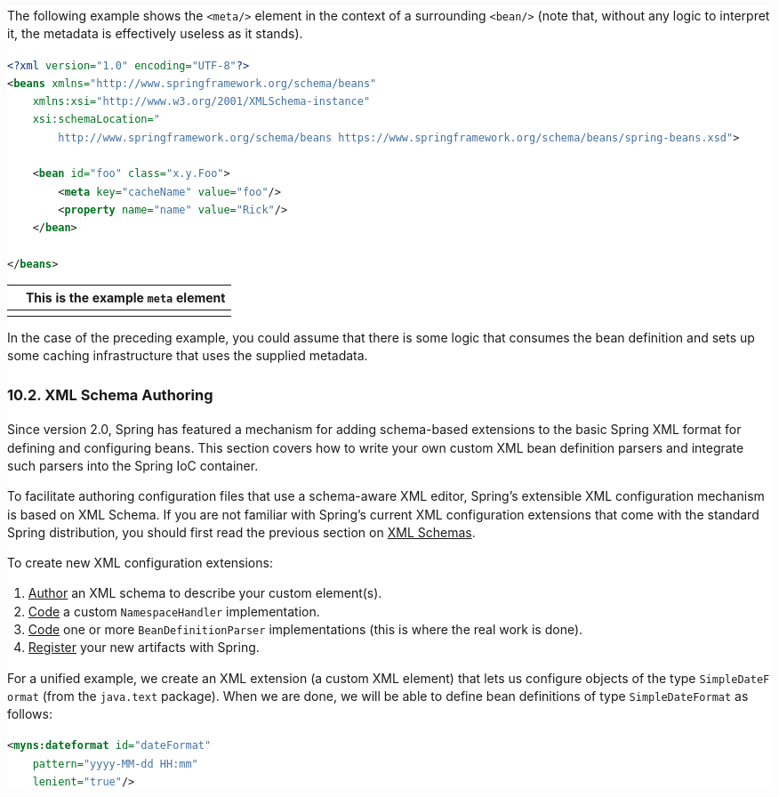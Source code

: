 The following example shows the `<meta/>` element in the context of a surrounding `<bean/>` (note that, without any logic to interpret it, the metadata is effectively useless as it stands).

```xml
<?xml version="1.0" encoding="UTF-8"?>
<beans xmlns="http://www.springframework.org/schema/beans"
    xmlns:xsi="http://www.w3.org/2001/XMLSchema-instance"
    xsi:schemaLocation="
        http://www.springframework.org/schema/beans https://www.springframework.org/schema/beans/spring-beans.xsd">

    <bean id="foo" class="x.y.Foo">
        <meta key="cacheName" value="foo"/> 
        <property name="name" value="Rick"/>
    </bean>

</beans>
```

|      | This is the example `meta` element |
| ---- | ---------------------------------- |
|      |                                    |

In the case of the preceding example, you could assume that there is some logic that consumes the bean definition and sets up some caching infrastructure that uses the supplied metadata.

### 10.2. XML Schema Authoring

Since version 2.0, Spring has featured a mechanism for adding schema-based extensions to the basic Spring XML format for defining and configuring beans. This section covers how to write your own custom XML bean definition parsers and integrate such parsers into the Spring IoC container.

To facilitate authoring configuration files that use a schema-aware XML editor, Spring’s extensible XML configuration mechanism is based on XML Schema. If you are not familiar with Spring’s current XML configuration extensions that come with the standard Spring distribution, you should first read the previous section on [XML Schemas](https://docs.spring.io/spring-framework/docs/current/reference/html/core.html#xsd-schemas).

To create new XML configuration extensions:

1. [Author](https://docs.spring.io/spring-framework/docs/current/reference/html/core.html#xsd-custom-schema) an XML schema to describe your custom element(s).
2. [Code](https://docs.spring.io/spring-framework/docs/current/reference/html/core.html#xsd-custom-namespacehandler) a custom `NamespaceHandler` implementation.
3. [Code](https://docs.spring.io/spring-framework/docs/current/reference/html/core.html#xsd-custom-parser) one or more `BeanDefinitionParser` implementations (this is where the real work is done).
4. [Register](https://docs.spring.io/spring-framework/docs/current/reference/html/core.html#xsd-custom-registration) your new artifacts with Spring.

For a unified example, we create an XML extension (a custom XML element) that lets us configure objects of the type `SimpleDateFormat` (from the `java.text` package). When we are done, we will be able to define bean definitions of type `SimpleDateFormat` as follows:

```xml
<myns:dateformat id="dateFormat"
    pattern="yyyy-MM-dd HH:mm"
    lenient="true"/>
```
